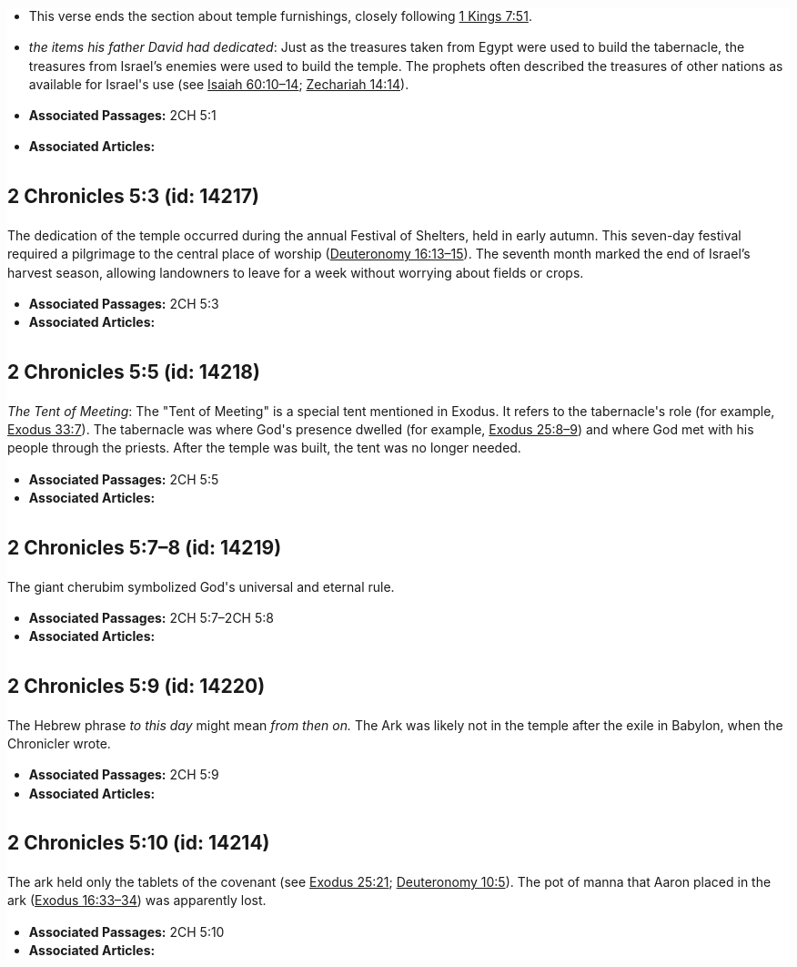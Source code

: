 * This verse ends the section about temple furnishings, closely following [1 Kings 7:51](https://ref.ly/1Kgs7:51).
* *the items his father David had dedicated*: Just as the treasures taken from Egypt were used to build the tabernacle, the treasures from Israel’s enemies were used to build the temple. The prophets often described the treasures of other nations as available for Israel's use (see [Isaiah 60:10–14](https://ref.ly/Isa60:10-Isa60:14); [Zechariah 14:14](https://ref.ly/Zech14:14)).

* **Associated Passages:** 2CH 5:1
* **Associated Articles:** 

## 2 Chronicles 5:3 (id: 14217)

The dedication of the temple occurred during the annual Festival of Shelters, held in early autumn. This seven\-day festival required a pilgrimage to the central place of worship ([Deuteronomy 16:13–15](https://ref.ly/Deut16:13-Deut16:15)). The seventh month marked the end of Israel’s harvest season, allowing landowners to leave for a week without worrying about fields or crops.

* **Associated Passages:** 2CH 5:3
* **Associated Articles:** 

## 2 Chronicles 5:5 (id: 14218)

*The Tent of Meeting*: The "Tent of Meeting" is a special tent mentioned in Exodus. It refers to the tabernacle's role (for example, [Exodus 33:7](https://ref.ly/Exod33:7)). The tabernacle was where God's presence dwelled (for example, [Exodus 25:8–9](https://ref.ly/Exod25:8-Exod25:9)) and where God met with his people through the priests. After the temple was built, the tent was no longer needed.

* **Associated Passages:** 2CH 5:5
* **Associated Articles:** 

## 2 Chronicles 5:7–8 (id: 14219)

The giant cherubim symbolized God's universal and eternal rule.

* **Associated Passages:** 2CH 5:7–2CH 5:8
* **Associated Articles:** 

## 2 Chronicles 5:9 (id: 14220)

The Hebrew phrase *to this day* might mean *from then on.* The Ark was likely not in the temple after the exile in Babylon, when the Chronicler wrote.

* **Associated Passages:** 2CH 5:9
* **Associated Articles:** 

## 2 Chronicles 5:10 (id: 14214)

The ark held only the tablets of the covenant (see [Exodus 25:21](https://ref.ly/Exod25:21); [Deuteronomy 10:5](https://ref.ly/Deut10:5)). The pot of manna that Aaron placed in the ark ([Exodus 16:33–34](https://ref.ly/Exod16:33-Exod16:34)) was apparently lost.

* **Associated Passages:** 2CH 5:10
* **Associated Articles:** 
